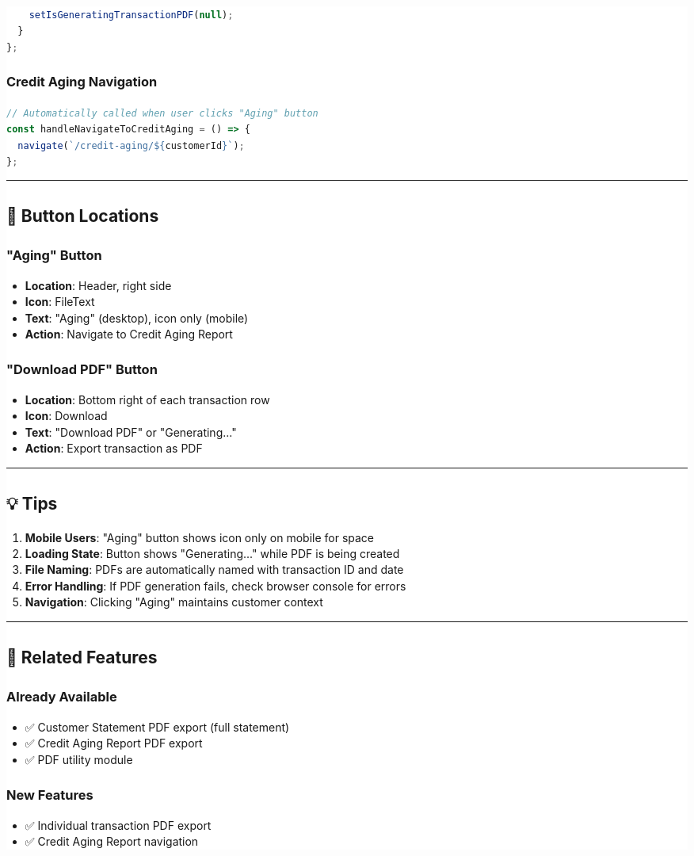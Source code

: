 ```typescript
    setIsGeneratingTransactionPDF(null);
  }
};
```

### Credit Aging Navigation
```typescript
// Automatically called when user clicks "Aging" button
const handleNavigateToCreditAging = () => {
  navigate(`/credit-aging/${customerId}`);
};
```

---

## 🎯 Button Locations

### "Aging" Button
- **Location**: Header, right side
- **Icon**: FileText
- **Text**: "Aging" (desktop), icon only (mobile)
- **Action**: Navigate to Credit Aging Report

### "Download PDF" Button
- **Location**: Bottom right of each transaction row
- **Icon**: Download
- **Text**: "Download PDF" or "Generating..."
- **Action**: Export transaction as PDF

---

## 💡 Tips

1. **Mobile Users**: "Aging" button shows icon only on mobile for space
2. **Loading State**: Button shows "Generating..." while PDF is being created
3. **File Naming**: PDFs are automatically named with transaction ID and date
4. **Error Handling**: If PDF generation fails, check browser console for errors
5. **Navigation**: Clicking "Aging" maintains customer context

---

## 🔗 Related Features

### Already Available
- ✅ Customer Statement PDF export (full statement)
- ✅ Credit Aging Report PDF export
- ✅ PDF utility module

### New Features
- ✅ Individual transaction PDF export
- ✅ Credit Aging Report navigation
